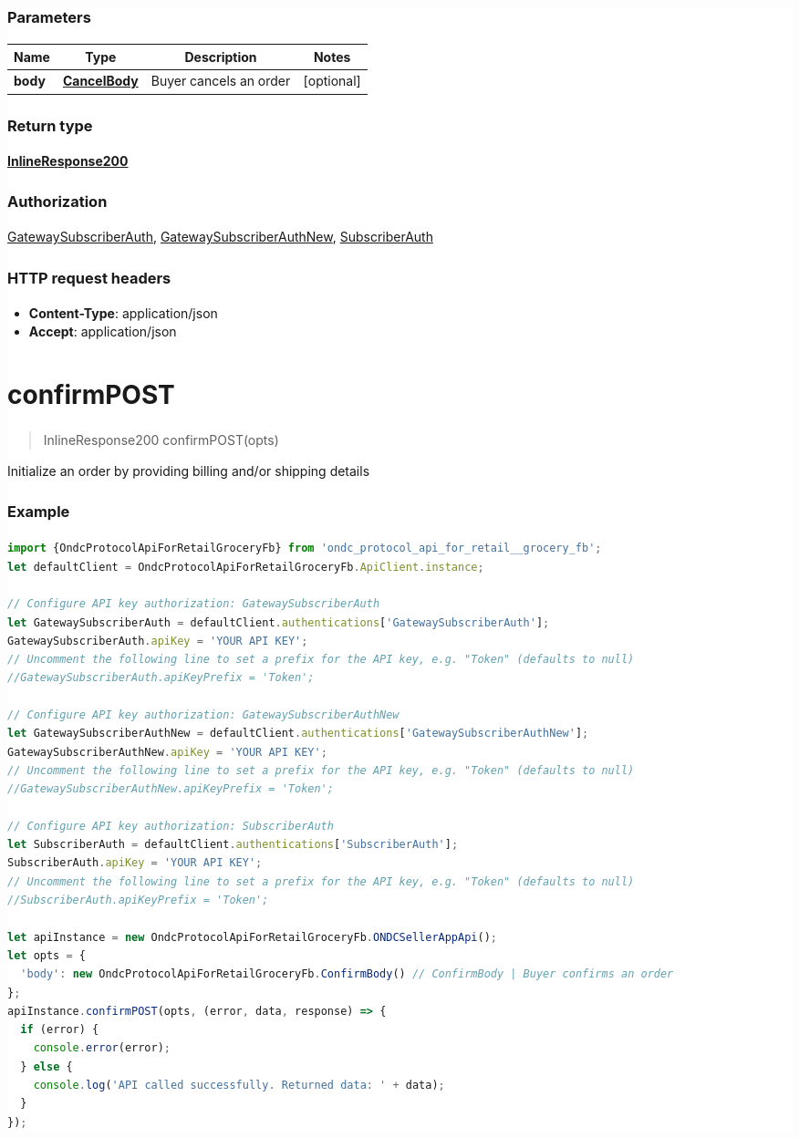 ### Parameters

Name | Type | Description  | Notes
------------- | ------------- | ------------- | -------------
 **body** | [**CancelBody**](CancelBody.md)| Buyer cancels an order | [optional] 

### Return type

[**InlineResponse200**](InlineResponse200.md)

### Authorization

[GatewaySubscriberAuth](../README.md#GatewaySubscriberAuth), [GatewaySubscriberAuthNew](../README.md#GatewaySubscriberAuthNew), [SubscriberAuth](../README.md#SubscriberAuth)

### HTTP request headers

 - **Content-Type**: application/json
 - **Accept**: application/json

<a name="confirmPOST"></a>
# **confirmPOST**
> InlineResponse200 confirmPOST(opts)



Initialize an order by providing billing and/or shipping details

### Example
```javascript
import {OndcProtocolApiForRetailGroceryFb} from 'ondc_protocol_api_for_retail__grocery_fb';
let defaultClient = OndcProtocolApiForRetailGroceryFb.ApiClient.instance;

// Configure API key authorization: GatewaySubscriberAuth
let GatewaySubscriberAuth = defaultClient.authentications['GatewaySubscriberAuth'];
GatewaySubscriberAuth.apiKey = 'YOUR API KEY';
// Uncomment the following line to set a prefix for the API key, e.g. "Token" (defaults to null)
//GatewaySubscriberAuth.apiKeyPrefix = 'Token';

// Configure API key authorization: GatewaySubscriberAuthNew
let GatewaySubscriberAuthNew = defaultClient.authentications['GatewaySubscriberAuthNew'];
GatewaySubscriberAuthNew.apiKey = 'YOUR API KEY';
// Uncomment the following line to set a prefix for the API key, e.g. "Token" (defaults to null)
//GatewaySubscriberAuthNew.apiKeyPrefix = 'Token';

// Configure API key authorization: SubscriberAuth
let SubscriberAuth = defaultClient.authentications['SubscriberAuth'];
SubscriberAuth.apiKey = 'YOUR API KEY';
// Uncomment the following line to set a prefix for the API key, e.g. "Token" (defaults to null)
//SubscriberAuth.apiKeyPrefix = 'Token';

let apiInstance = new OndcProtocolApiForRetailGroceryFb.ONDCSellerAppApi();
let opts = { 
  'body': new OndcProtocolApiForRetailGroceryFb.ConfirmBody() // ConfirmBody | Buyer confirms an order
};
apiInstance.confirmPOST(opts, (error, data, response) => {
  if (error) {
    console.error(error);
  } else {
    console.log('API called successfully. Returned data: ' + data);
  }
});
```
